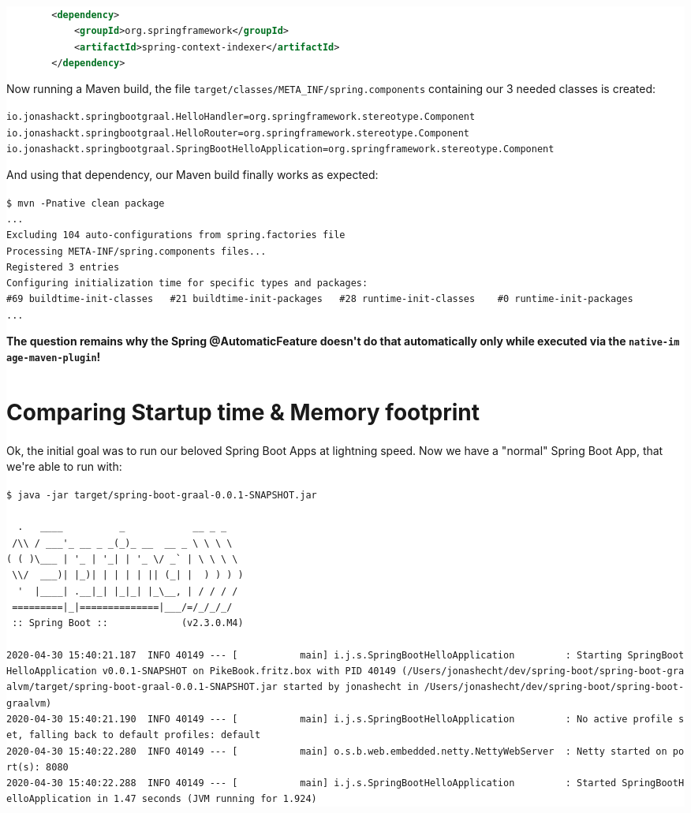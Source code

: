 ```xml
		<dependency>
			<groupId>org.springframework</groupId>
			<artifactId>spring-context-indexer</artifactId>
		</dependency>
```

Now running a Maven build, the file `target/classes/META_INF/spring.components` containing our 3 needed classes is created:

```
io.jonashackt.springbootgraal.HelloHandler=org.springframework.stereotype.Component
io.jonashackt.springbootgraal.HelloRouter=org.springframework.stereotype.Component
io.jonashackt.springbootgraal.SpringBootHelloApplication=org.springframework.stereotype.Component
```

And using that dependency, our Maven build finally works as expected:

```
$ mvn -Pnative clean package
...
Excluding 104 auto-configurations from spring.factories file
Processing META-INF/spring.components files...
Registered 3 entries
Configuring initialization time for specific types and packages:
#69 buildtime-init-classes   #21 buildtime-init-packages   #28 runtime-init-classes    #0 runtime-init-packages
...
```

__The question remains why the Spring @AutomaticFeature doesn't do that automatically only while executed via the `native-image-maven-plugin`!__


# Comparing Startup time & Memory footprint 

Ok, the initial goal was to run our beloved Spring Boot Apps at lightning speed. Now we have a "normal" Spring Boot App, that we're able to run with:

```
$ java -jar target/spring-boot-graal-0.0.1-SNAPSHOT.jar

  .   ____          _            __ _ _
 /\\ / ___'_ __ _ _(_)_ __  __ _ \ \ \ \
( ( )\___ | '_ | '_| | '_ \/ _` | \ \ \ \
 \\/  ___)| |_)| | | | | || (_| |  ) ) ) )
  '  |____| .__|_| |_|_| |_\__, | / / / /
 =========|_|==============|___/=/_/_/_/
 :: Spring Boot ::             (v2.3.0.M4)

2020-04-30 15:40:21.187  INFO 40149 --- [           main] i.j.s.SpringBootHelloApplication         : Starting SpringBootHelloApplication v0.0.1-SNAPSHOT on PikeBook.fritz.box with PID 40149 (/Users/jonashecht/dev/spring-boot/spring-boot-graalvm/target/spring-boot-graal-0.0.1-SNAPSHOT.jar started by jonashecht in /Users/jonashecht/dev/spring-boot/spring-boot-graalvm)
2020-04-30 15:40:21.190  INFO 40149 --- [           main] i.j.s.SpringBootHelloApplication         : No active profile set, falling back to default profiles: default
2020-04-30 15:40:22.280  INFO 40149 --- [           main] o.s.b.web.embedded.netty.NettyWebServer  : Netty started on port(s): 8080
2020-04-30 15:40:22.288  INFO 40149 --- [           main] i.j.s.SpringBootHelloApplication         : Started SpringBootHelloApplication in 1.47 seconds (JVM running for 1.924)
```
